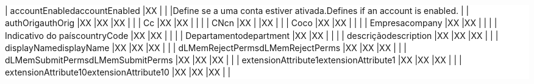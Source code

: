 | <span data-ttu-id="4021a-549">accountEnabled</span><span class="sxs-lookup"><span data-stu-id="4021a-549">accountEnabled</span></span> |<span data-ttu-id="4021a-550">X</span><span class="sxs-lookup"><span data-stu-id="4021a-550">X</span></span> | | |<span data-ttu-id="4021a-551">Define se a uma conta estiver ativada.</span><span class="sxs-lookup"><span data-stu-id="4021a-551">Defines if an account is enabled.</span></span> |
| <span data-ttu-id="4021a-552">authOrig</span><span class="sxs-lookup"><span data-stu-id="4021a-552">authOrig</span></span> |<span data-ttu-id="4021a-553">X</span><span class="sxs-lookup"><span data-stu-id="4021a-553">X</span></span> |<span data-ttu-id="4021a-554">X</span><span class="sxs-lookup"><span data-stu-id="4021a-554">X</span></span> |<span data-ttu-id="4021a-555">X</span><span class="sxs-lookup"><span data-stu-id="4021a-555">X</span></span> | |
| <span data-ttu-id="4021a-556">C</span><span class="sxs-lookup"><span data-stu-id="4021a-556">c</span></span> |<span data-ttu-id="4021a-557">X</span><span class="sxs-lookup"><span data-stu-id="4021a-557">X</span></span> |<span data-ttu-id="4021a-558">X</span><span class="sxs-lookup"><span data-stu-id="4021a-558">X</span></span> | | |
| <span data-ttu-id="4021a-559">CN</span><span class="sxs-lookup"><span data-stu-id="4021a-559">cn</span></span> |<span data-ttu-id="4021a-560">X</span><span class="sxs-lookup"><span data-stu-id="4021a-560">X</span></span> | |<span data-ttu-id="4021a-561">X</span><span class="sxs-lookup"><span data-stu-id="4021a-561">X</span></span> | |
| <span data-ttu-id="4021a-562">Co</span><span class="sxs-lookup"><span data-stu-id="4021a-562">co</span></span> |<span data-ttu-id="4021a-563">X</span><span class="sxs-lookup"><span data-stu-id="4021a-563">X</span></span> |<span data-ttu-id="4021a-564">X</span><span class="sxs-lookup"><span data-stu-id="4021a-564">X</span></span> | | |
| <span data-ttu-id="4021a-565">Empresa</span><span class="sxs-lookup"><span data-stu-id="4021a-565">company</span></span> |<span data-ttu-id="4021a-566">X</span><span class="sxs-lookup"><span data-stu-id="4021a-566">X</span></span> |<span data-ttu-id="4021a-567">X</span><span class="sxs-lookup"><span data-stu-id="4021a-567">X</span></span> | | |
| <span data-ttu-id="4021a-568">Indicativo do país</span><span class="sxs-lookup"><span data-stu-id="4021a-568">countryCode</span></span> |<span data-ttu-id="4021a-569">X</span><span class="sxs-lookup"><span data-stu-id="4021a-569">X</span></span> |<span data-ttu-id="4021a-570">X</span><span class="sxs-lookup"><span data-stu-id="4021a-570">X</span></span> | | |
| <span data-ttu-id="4021a-571">Departamento</span><span class="sxs-lookup"><span data-stu-id="4021a-571">department</span></span> |<span data-ttu-id="4021a-572">X</span><span class="sxs-lookup"><span data-stu-id="4021a-572">X</span></span> |<span data-ttu-id="4021a-573">X</span><span class="sxs-lookup"><span data-stu-id="4021a-573">X</span></span> | | |
| <span data-ttu-id="4021a-574">descrição</span><span class="sxs-lookup"><span data-stu-id="4021a-574">description</span></span> |<span data-ttu-id="4021a-575">X</span><span class="sxs-lookup"><span data-stu-id="4021a-575">X</span></span> |<span data-ttu-id="4021a-576">X</span><span class="sxs-lookup"><span data-stu-id="4021a-576">X</span></span> |<span data-ttu-id="4021a-577">X</span><span class="sxs-lookup"><span data-stu-id="4021a-577">X</span></span> | |
| <span data-ttu-id="4021a-578">displayName</span><span class="sxs-lookup"><span data-stu-id="4021a-578">displayName</span></span> |<span data-ttu-id="4021a-579">X</span><span class="sxs-lookup"><span data-stu-id="4021a-579">X</span></span> |<span data-ttu-id="4021a-580">X</span><span class="sxs-lookup"><span data-stu-id="4021a-580">X</span></span> |<span data-ttu-id="4021a-581">X</span><span class="sxs-lookup"><span data-stu-id="4021a-581">X</span></span> | |
| <span data-ttu-id="4021a-582">dLMemRejectPerms</span><span class="sxs-lookup"><span data-stu-id="4021a-582">dLMemRejectPerms</span></span> |<span data-ttu-id="4021a-583">X</span><span class="sxs-lookup"><span data-stu-id="4021a-583">X</span></span> |<span data-ttu-id="4021a-584">X</span><span class="sxs-lookup"><span data-stu-id="4021a-584">X</span></span> |<span data-ttu-id="4021a-585">X</span><span class="sxs-lookup"><span data-stu-id="4021a-585">X</span></span> | |
| <span data-ttu-id="4021a-586">dLMemSubmitPerms</span><span class="sxs-lookup"><span data-stu-id="4021a-586">dLMemSubmitPerms</span></span> |<span data-ttu-id="4021a-587">X</span><span class="sxs-lookup"><span data-stu-id="4021a-587">X</span></span> |<span data-ttu-id="4021a-588">X</span><span class="sxs-lookup"><span data-stu-id="4021a-588">X</span></span> |<span data-ttu-id="4021a-589">X</span><span class="sxs-lookup"><span data-stu-id="4021a-589">X</span></span> | |
| <span data-ttu-id="4021a-590">extensionAttribute1</span><span class="sxs-lookup"><span data-stu-id="4021a-590">extensionAttribute1</span></span> |<span data-ttu-id="4021a-591">X</span><span class="sxs-lookup"><span data-stu-id="4021a-591">X</span></span> |<span data-ttu-id="4021a-592">X</span><span class="sxs-lookup"><span data-stu-id="4021a-592">X</span></span> |<span data-ttu-id="4021a-593">X</span><span class="sxs-lookup"><span data-stu-id="4021a-593">X</span></span> | |
| <span data-ttu-id="4021a-594">extensionAttribute10</span><span class="sxs-lookup"><span data-stu-id="4021a-594">extensionAttribute10</span></span> |<span data-ttu-id="4021a-595">X</span><span class="sxs-lookup"><span data-stu-id="4021a-595">X</span></span> |<span data-ttu-id="4021a-596">X</span><span class="sxs-lookup"><span data-stu-id="4021a-596">X</span></span> |<span data-ttu-id="4021a-597">X</span><span class="sxs-lookup"><span data-stu-id="4021a-597">X</span></span> | |